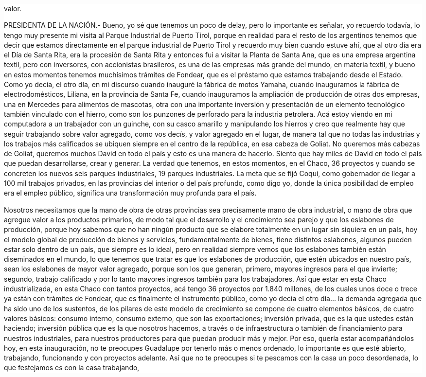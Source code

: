 valor.

PRESIDENTA DE LA NACIÓN.- Bueno, yo sé que tenemos un poco de delay,
pero lo importante es señalar, yo recuerdo todavía, lo tengo muy
presente mi visita al Parque Industrial de Puerto Tirol, porque en
realidad para el resto de los argentinos tenemos que decir que estamos
directamente en el parque industrial de Puerto Tirol y recuerdo muy bien
cuando estuve ahí, que al otro día era el Día de Santa Rita, era la
procesión de Santa Rita y entonces fui a visitar la Planta de Santa Ana,
que es una empresa argentina textil, pero con inversores, con
accionistas brasileros, es una de las empresas más grande del mundo, en
materia textil, y bueno en estos momentos tenemos muchísimos trámites de
Fondear, que es el préstamo que estamos trabajando desde el Estado. Como
yo decía, el otro día, en mi discurso cuando inauguré la fábrica de
motos Yamaha, cuando inauguramos la fábrica de electrodomésticos,
Liliana, en la provincia de Santa Fe, cuando inauguramos la ampliación
de producción de otras dos empresas, una en Mercedes para alimentos de
mascotas, otra con una importante inversión y presentación de un
elemento tecnológico también vinculado con el hierro, como son los
punzones de perforado para la industria petrolera. Acá estoy viendo en
mi computadora a un trabajador con un guinche, con su casco amarillo y
manipulando los hierros y creo que realmente hay que seguir trabajando
sobre valor agregado, como vos decís, y valor agregado en el lugar, de
manera tal que no todas las industrias y los trabajos más calificados se
ubiquen siempre en el centro de la república, en esa cabeza de Goliat.
No queremos más cabezas de Goliat, queremos muchos David en todo el país
y esto es una manera de hacerlo. Siento que hay miles de David en todo
el país que puedan desarrollarse, crear y generar. La verdad que
tenemos, en estos momentos, en el Chaco, 36 proyectos y cuando se
concreten los nuevos seis parques industriales, 19 parques industriales.
La meta que se fijó Coqui, como gobernador de llegar a 100 mil trabajos
privados, en las provincias del interior o del país profundo, como digo
yo, donde la única posibilidad de empleo era el empleo público,
significa una transformación muy profunda para el país.

Nosotros necesitamos que la mano de obra de otras provincias sea
precisamente mano de obra industrial, o mano de obra que agregue valor a
los productos primarios, de modo tal que el desarrollo y el crecimiento
sea parejo y que los eslabones de producción, porque hoy sabemos que no
han ningún producto que se elabore totalmente en un lugar sin siquiera
en un país, hoy el modelo global de producción de bienes y servicios,
fundamentalmente de bienes, tiene distintos eslabones, algunos pueden
estar solo dentro de un país, que siempre es lo ideal, pero en realidad
siempre vemos que los eslabones también están diseminados en el mundo,
lo que tenemos que tratar es que los eslabones de producción, que estén
ubicados en nuestro país, sean los eslabones de mayor valor agregado,
porque son los que generan, primero, mayores ingresos para el que
invierte; segundo, trabajo calificado y por lo tanto mayores ingresos
también para los trabajadores. Así que estar en esta Chaco
industrializada, en esta Chaco con tantos proyectos, acá tengo 36
proyectos por 1.840 millones, de los cuales unos doce o trece ya están
con trámites de Fondear, que es finalmente el instrumento público, como
yo decía el otro día... la demanda agregada que ha sido uno de los
sustentos, de los pilares de este modelo de crecimiento se compone de
cuatro elementos básicos, de cuatro valores básicos: consumo interno,
consumo externo, que son las exportaciones; inversión privada, que es la
que ustedes están haciendo; inversión pública que es la que nosotros
hacemos, a través o de infraestructura o también de financiamiento para
nuestros industriales, para nuestros productores para que puedan
producir más y mejor. Por eso, quería estar acompañándolos hoy, en esta
inauguración, no te preocupes Guadalupe por tenerlo más o menos
ordenado, lo importante es que esté abierto, trabajando, funcionando y
con proyectos adelante. Así que no te preocupes si te pescamos con la
casa un poco desordenada, lo que festejamos es con la casa trabajando,